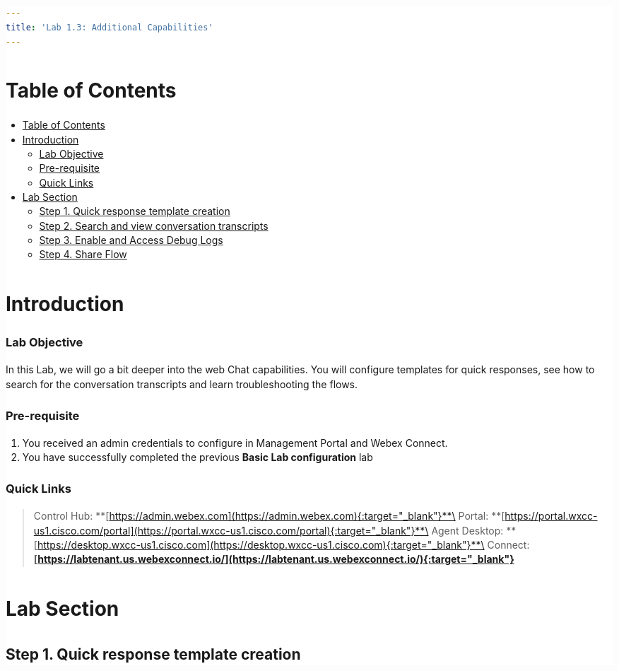 ```yaml
---
title: 'Lab 1.3: Additional Capabilities'
---
```



# Table of Contents
- [Table of Contents](#table-of-contents)
- [Introduction](#introduction)
    - [Lab Objective](#lab-objective)
    - [Pre-requisite](#pre-requisite)
    - [Quick Links](#quick-links)
- [Lab Section](#lab-section)
  - [Step 1. Quick response template creation](#step-1-quick-response-template-creation)
  - [Step 2. Search and view conversation transcripts](#step-2-search-and-view-conversation-transcripts)
  - [Step 3. Enable and Access Debug Logs](#step-3-enable-and-access-debug-logs)
  - [Step 4. Share Flow](#step-4-share-flow)



# Introduction

### Lab Objective

In this Lab, we will go a bit deeper into the web Chat capabilities. You will configure templates for quick responses, see how to search for the conversation transcripts and learn troubleshooting the flows.


### Pre-requisite

1. You received an admin credentials to configure in Management Portal and Webex Connect.
2. You have successfully completed the previous **Basic Lab configuration** lab

### Quick Links

> Control Hub: **[https://admin.webex.com](https://admin.webex.com){:target="_blank"}**\
> Portal: **[https://portal.wxcc-us1.cisco.com/portal](https://portal.wxcc-us1.cisco.com/portal){:target="_blank"}**\
> Agent Desktop: **[https://desktop.wxcc-us1.cisco.com](https://desktop.wxcc-us1.cisco.com){:target="_blank"}**\
> Connect: **[https://labtenant.us.webexconnect.io/](https://labtenant.us.webexconnect.io/){:target="_blank"}**

# Lab Section

## Step 1. Quick response template creation
